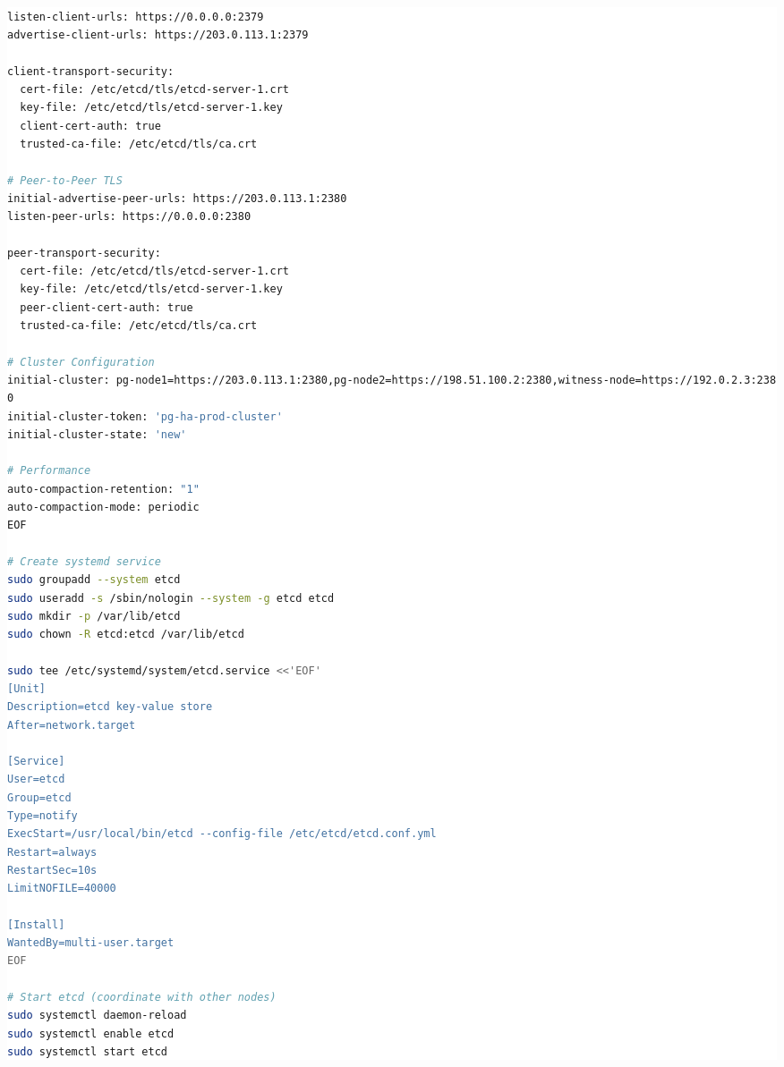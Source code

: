 ```bash
listen-client-urls: https://0.0.0.0:2379
advertise-client-urls: https://203.0.113.1:2379

client-transport-security:
  cert-file: /etc/etcd/tls/etcd-server-1.crt
  key-file: /etc/etcd/tls/etcd-server-1.key
  client-cert-auth: true
  trusted-ca-file: /etc/etcd/tls/ca.crt

# Peer-to-Peer TLS
initial-advertise-peer-urls: https://203.0.113.1:2380
listen-peer-urls: https://0.0.0.0:2380

peer-transport-security:
  cert-file: /etc/etcd/tls/etcd-server-1.crt
  key-file: /etc/etcd/tls/etcd-server-1.key
  peer-client-cert-auth: true
  trusted-ca-file: /etc/etcd/tls/ca.crt

# Cluster Configuration
initial-cluster: pg-node1=https://203.0.113.1:2380,pg-node2=https://198.51.100.2:2380,witness-node=https://192.0.2.3:2380
initial-cluster-token: 'pg-ha-prod-cluster'
initial-cluster-state: 'new'

# Performance
auto-compaction-retention: "1"
auto-compaction-mode: periodic
EOF

# Create systemd service
sudo groupadd --system etcd
sudo useradd -s /sbin/nologin --system -g etcd etcd
sudo mkdir -p /var/lib/etcd
sudo chown -R etcd:etcd /var/lib/etcd

sudo tee /etc/systemd/system/etcd.service <<'EOF'
[Unit]
Description=etcd key-value store
After=network.target

[Service]
User=etcd
Group=etcd
Type=notify
ExecStart=/usr/local/bin/etcd --config-file /etc/etcd/etcd.conf.yml
Restart=always
RestartSec=10s
LimitNOFILE=40000

[Install]
WantedBy=multi-user.target
EOF

# Start etcd (coordinate with other nodes)
sudo systemctl daemon-reload
sudo systemctl enable etcd
sudo systemctl start etcd
```
